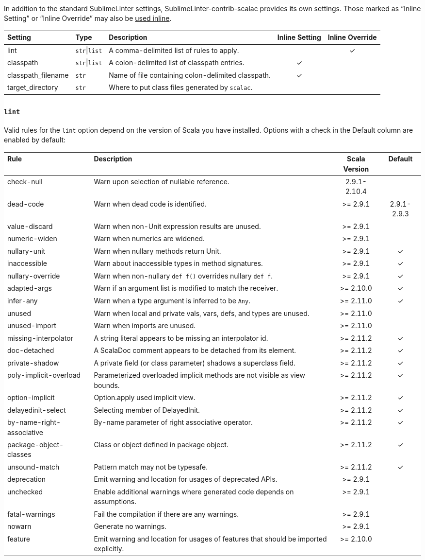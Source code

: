 In addition to the standard SublimeLinter settings,
SublimeLinter-contrib-scalac provides its own settings. Those marked as
“Inline Setting” or “Inline Override” may also be
[used inline][inline-settings].

|Setting           |Type         |Description                                       |Inline Setting|Inline Override|
|:-----------------|:------------|:-------------------------------------------------|:------------:|:-------------:|
|lint              |`str`\|`list`|A comma-delimited list of rules to apply.         |              |&#10003;       |
|classpath         |`str`\|`list`|A colon-delimited list of classpath entries.      |&#10003;      |               |
|classpath_filename|`str`        |Name of file containing colon-delimited classpath.|&#10003;      |               |
|target_directory  |`str`        |Where to put class files generated by `scalac`.   |              |               |

### `lint`

Valid rules for the `lint` option depend on the version of Scala you have
installed. Options with a check in the Default column are enabled by default:

|Rule                     |Description                                                                         |Scala Version|Default    |
|:------------------------|:-----------------------------------------------------------------------------------|:-----------:|:---------:|
|check-null               |Warn upon selection of nullable reference.                                          |2.9.1-2.10.4 |           |
|dead-code                |Warn when dead code is identified.                                                  |>= 2.9.1     |2.9.1-2.9.3|
|value-discard            |Warn when non-Unit expression results are unused.                                   |>= 2.9.1     |           |
|numeric-widen            |Warn when numerics are widened.                                                     |>= 2.9.1     |           |
|nullary-unit             |Warn when nullary methods return Unit.                                              |>= 2.9.1     |&#10003;   |
|inaccessible             |Warn about inaccessible types in method signatures.                                 |>= 2.9.1     |&#10003;   |
|nullary-override         |Warn when non-nullary `def f()` overrides nullary `def f`.                          |>= 2.9.1     |&#10003;   |
|adapted-args             |Warn if an argument list is modified to match the receiver.                         |>= 2.10.0    |&#10003;   |
|infer-any                |Warn when a type argument is inferred to be `Any`.                                  |>= 2.11.0    |&#10003;   |
|unused                   |Warn when local and private vals, vars, defs, and types are unused.                 |>= 2.11.0    |           |
|unused-import            |Warn when imports are unused.                                                       |>= 2.11.0    |           |
|missing-interpolator     |A string literal appears to be missing an interpolator id.                          |>= 2.11.2    |&#10003;   |
|doc-detached             |A ScalaDoc comment appears to be detached from its element.                         |>= 2.11.2    |&#10003;   |
|private-shadow           |A private field (or class parameter) shadows a superclass field.                    |>= 2.11.2    |&#10003;   |
|poly-implicit-overload   |Parameterized overloaded implicit methods are not visible as view bounds.           |>= 2.11.2    |&#10003;   |
|option-implicit          |Option.apply used implicit view.                                                    |>= 2.11.2    |&#10003;   |
|delayedinit-select       |Selecting member of DelayedInit.                                                    |>= 2.11.2    |&#10003;   |
|by-name-right-associative|By-name parameter of right associative operator.                                    |>= 2.11.2    |&#10003;   |
|package-object-classes   |Class or object defined in package object.                                          |>= 2.11.2    |&#10003;   |
|unsound-match            |Pattern match may not be typesafe.                                                  |>= 2.11.2    |&#10003;   |
|deprecation              |Emit warning and location for usages of deprecated APIs.                            |>= 2.9.1     |           |
|unchecked                |Enable additional warnings where generated code depends on assumptions.             |>= 2.9.1     |           |
|fatal-warnings           |Fail the compilation if there are any warnings.                                     |>= 2.9.1     |           |
|nowarn                   |Generate no warnings.                                                               |>= 2.9.1     |           |
|feature                  |Emit warning and location for usages of features that should be imported explicitly.|>= 2.10.0    |           |


[cmd]: http://docs.sublimetext.info/en/sublime-text-3/extensibility/command_palette.html
[codacy]: https://www.codacy.com/public/haginsjosh/SublimeLinter-contrib-scalac
[codacy-badge]: https://www.codacy.com/project/badge/1b0457e1263c4408a1e903a4be3733d9
[docs]: http://sublimelinter.readthedocs.org
[finding-executable]: http://sublimelinter.readthedocs.org/en/latest/troubleshooting.html#finding-a-linter-executable
[inline-settings]: http://sublimelinter.readthedocs.org/en/latest/settings.html#inline-settings
[installation]: http://sublimelinter.readthedocs.org/en/latest/installation.html
[linter-settings]: http://sublimelinter.readthedocs.org/en/latest/linter_settings.html
[locating-executables]: http://sublimelinter.readthedocs.org/en/latest/usage.html#how-linter-executables-are-located
[overcommit]: https://github.com/causes/overcommit
[overcommit-install]: https://github.com/causes/overcommit#installation
[pc]: https://sublime.wbond.net/installation
[sbt]: http://www.scala-sbt.org/
[scalac]: http://www.scala-lang.org/old/sites/default/files/linuxsoft_archives/docu/files/tools/scalac.html
[scala-download]: http://www.scala-lang.org/download/
[settings]: http://sublimelinter.readthedocs.org/en/latest/settings.html
[travis]: https://travis-ci.org/jawshooah/SublimeLinter-contrib-scalac
[travis-badge]: https://travis-ci.org/jawshooah/SublimeLinter-contrib-scalac.svg?branch=develop